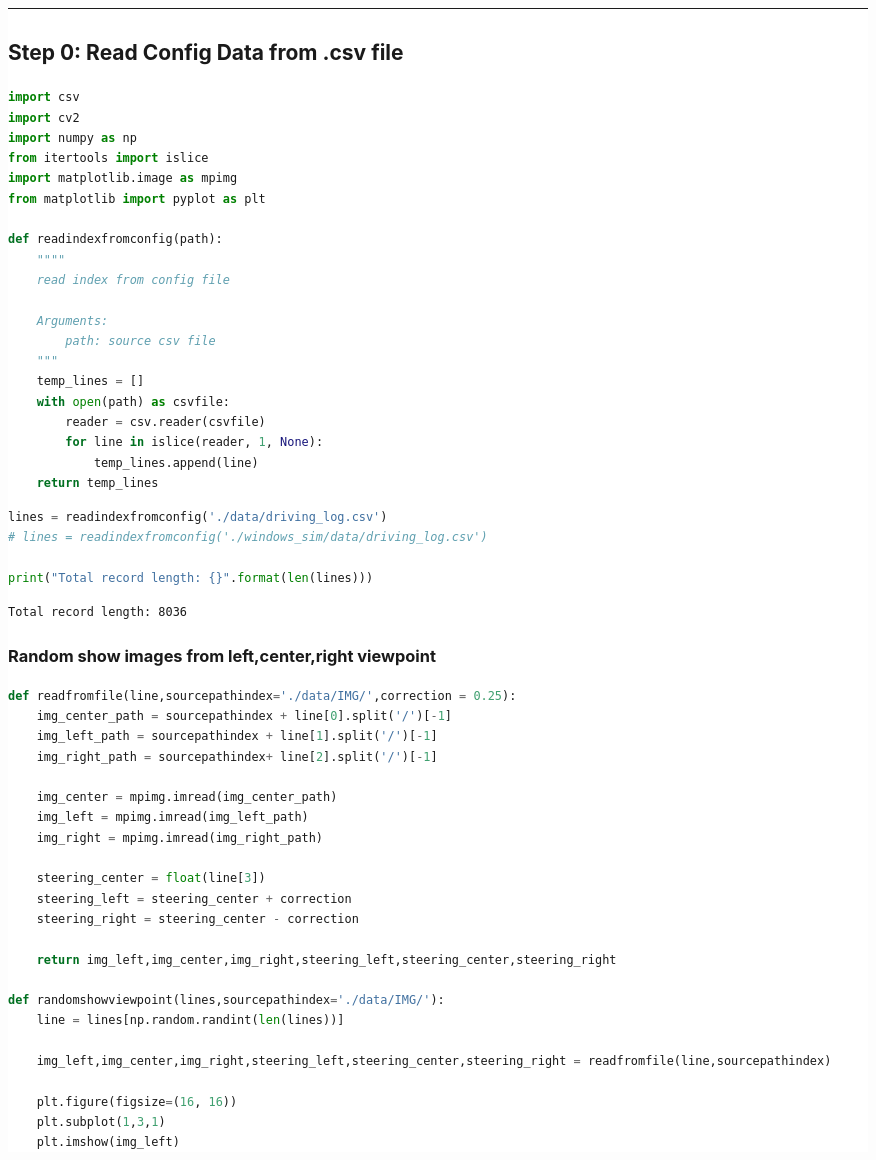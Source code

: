 
---
## Step 0: Read Config Data from .csv file


```python
import csv
import cv2
import numpy as np
from itertools import islice 
import matplotlib.image as mpimg
from matplotlib import pyplot as plt 

def readindexfromconfig(path):
    """"
    read index from config file
    
    Arguments:
        path: source csv file
    """
    temp_lines = []
    with open(path) as csvfile:
        reader = csv.reader(csvfile)
        for line in islice(reader, 1, None):
            temp_lines.append(line)
    return temp_lines
```


```python
lines = readindexfromconfig('./data/driving_log.csv')
# lines = readindexfromconfig('./windows_sim/data/driving_log.csv')

print("Total record length: {}".format(len(lines)))
```

    Total record length: 8036
    

### Random show images from left,center,right viewpoint


```python
def readfromfile(line,sourcepathindex='./data/IMG/',correction = 0.25):
    img_center_path = sourcepathindex + line[0].split('/')[-1]
    img_left_path = sourcepathindex + line[1].split('/')[-1]
    img_right_path = sourcepathindex+ line[2].split('/')[-1]

    img_center = mpimg.imread(img_center_path)
    img_left = mpimg.imread(img_left_path)
    img_right = mpimg.imread(img_right_path)

    steering_center = float(line[3])
    steering_left = steering_center + correction
    steering_right = steering_center - correction
    
    return img_left,img_center,img_right,steering_left,steering_center,steering_right
    
def randomshowviewpoint(lines,sourcepathindex='./data/IMG/'):
    line = lines[np.random.randint(len(lines))]
    
    img_left,img_center,img_right,steering_left,steering_center,steering_right = readfromfile(line,sourcepathindex)
    
    plt.figure(figsize=(16, 16))
    plt.subplot(1,3,1)
    plt.imshow(img_left)
```